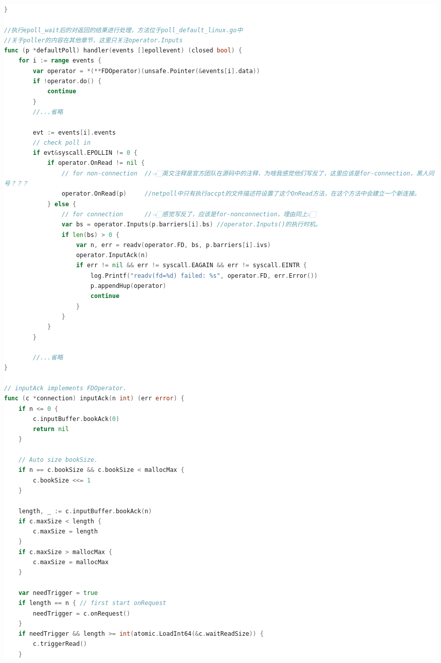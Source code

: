 ```go
}

//执行epoll_wait后的对返回的结果进行处理，方法位于poll_default_linux.go中
//关于poller的内容在其他章节，这里只关注operator.Inputs
func (p *defaultPoll) handler(events []epollevent) (closed bool) {
	for i := range events {
		var operator = *(**FDOperator)(unsafe.Pointer(&events[i].data))
		if !operator.do() {
			continue
		}
        //...省略

		evt := events[i].events
		// check poll in
		if evt&syscall.EPOLLIN != 0 {
			if operator.OnRead != nil {
				// for non-connection  //👈🏻英文注释是官方团队在源码中的注释，为啥我感觉他们写反了，这里应该是for-connection，黑人问号？？？
				operator.OnRead(p)     //netpoll中只有执行accpt的文件描述符设置了这个OnRead方法，在这个方法中会建立一个新连接。
			} else {
				// for connection      //👈🏻感觉写反了，应该是for-nonconnection，理由同上👆🏻
				var bs = operator.Inputs(p.barriers[i].bs) //operator.Inputs()的执行时机。
				if len(bs) > 0 {
					var n, err = readv(operator.FD, bs, p.barriers[i].ivs)
					operator.InputAck(n)
					if err != nil && err != syscall.EAGAIN && err != syscall.EINTR {
						log.Printf("readv(fd=%d) failed: %s", operator.FD, err.Error())
						p.appendHup(operator)
						continue
					}
				}
			}
		}

        //...省略
}

// inputAck implements FDOperator.
func (c *connection) inputAck(n int) (err error) {
	if n <= 0 {
		c.inputBuffer.bookAck(0)
		return nil
	}

	// Auto size bookSize.
	if n == c.bookSize && c.bookSize < mallocMax {
		c.bookSize <<= 1
	}

	length, _ := c.inputBuffer.bookAck(n)
	if c.maxSize < length {
		c.maxSize = length
	}
	if c.maxSize > mallocMax {
		c.maxSize = mallocMax
	}

	var needTrigger = true
	if length == n { // first start onRequest
		needTrigger = c.onRequest()
	}
	if needTrigger && length >= int(atomic.LoadInt64(&c.waitReadSize)) {
		c.triggerRead()
	}
```